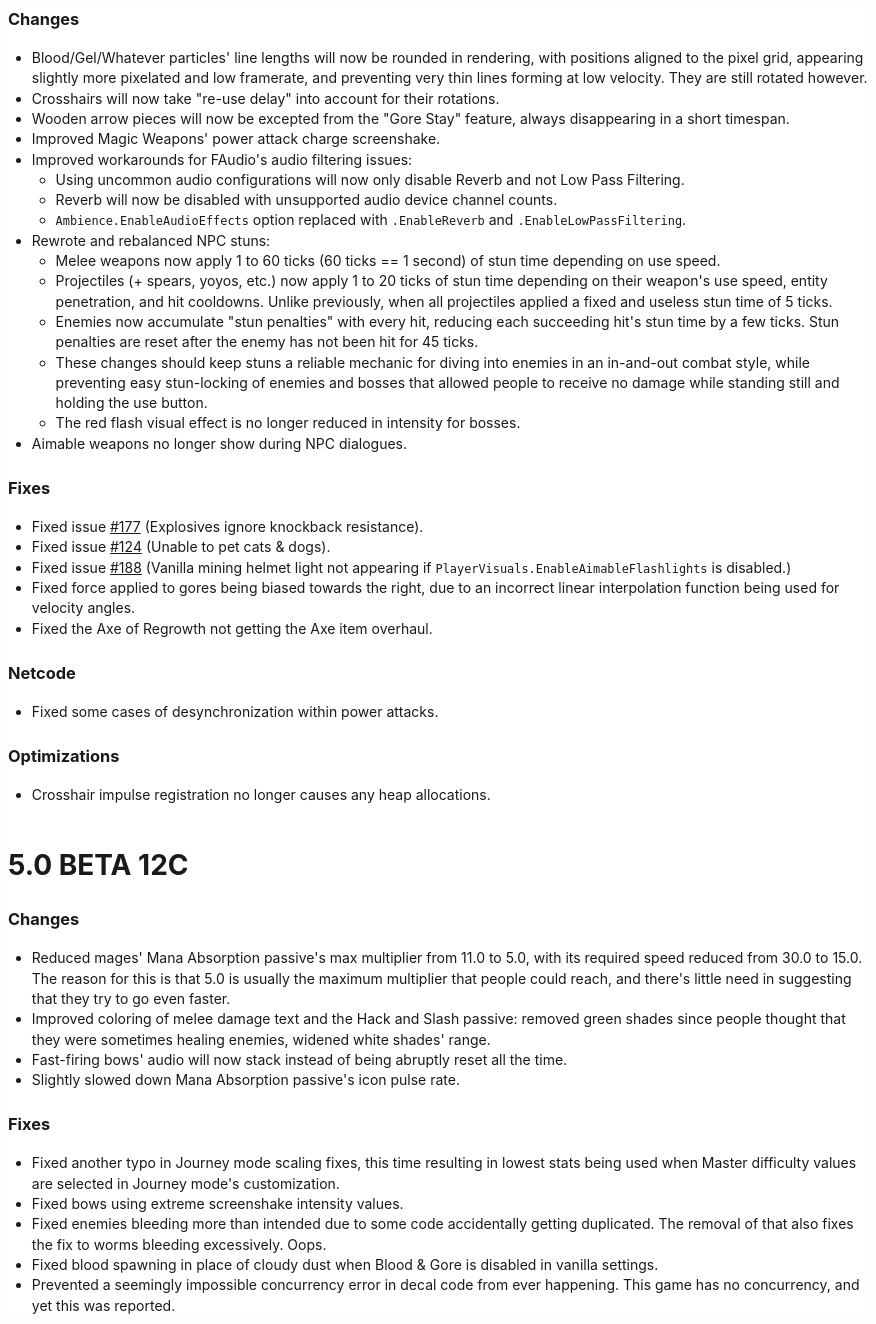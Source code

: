 ### Changes
- Blood/Gel/Whatever particles' line lengths will now be rounded in rendering, with positions aligned to the pixel grid, appearing slightly more pixelated and low framerate, and preventing very thin lines forming at low velocity. They are still rotated however.
- Crosshairs will now take "re-use delay" into account for their rotations.
- Wooden arrow pieces will now be excepted from the "Gore Stay" feature, always disappearing in a short timespan.
- Improved Magic Weapons' power attack charge screenshake.
- Improved workarounds for FAudio's audio filtering issues:
	- Using uncommon audio configurations will now only disable Reverb and not Low Pass Filtering.
	- Reverb will now be disabled with unsupported audio device channel counts.
	- `Ambience.EnableAudioEffects` option replaced with `.EnableReverb` and `.EnableLowPassFiltering`.
- Rewrote and rebalanced NPC stuns:
	- Melee weapons now apply 1 to 60 ticks (60 ticks == 1 second) of stun time depending on use speed.
	- Projectiles (+ spears, yoyos, etc.) now apply 1 to 20 ticks of stun time depending on their weapon's use speed, entity penetration, and hit cooldowns. Unlike previously, when all projectiles applied a fixed and useless stun time of 5 ticks.
	- Enemies now accumulate "stun penalties" with every hit, reducing each succeeding hit's stun time by a few ticks. Stun penalties are reset after the enemy has not been hit for 45 ticks.
	- These changes should keep stuns a reliable mechanic for diving into enemies in an in-and-out combat style, while preventing easy stun-locking of enemies and bosses that allowed people to receive no damage while standing still and holding the use button.
	- The red flash visual effect is no longer reduced in intensity for bosses.
- Aimable weapons no longer show during NPC dialogues.
### Fixes
- Fixed issue [#177](https://github.com/Mirsario/TerrariaOverhaul/issues/177) (Explosives ignore knockback resistance). 
- Fixed issue [#124](https://github.com/Mirsario/TerrariaOverhaul/issues/124) (Unable to pet cats & dogs).
- Fixed issue [#188](https://github.com/Mirsario/TerrariaOverhaul/issues/188) (Vanilla mining helmet light not appearing if `PlayerVisuals.EnableAimableFlashlights` is disabled.)
- Fixed force applied to gores being biased towards the right, due to an incorrect linear interpolation function being used for velocity angles.
- Fixed the Axe of Regrowth not getting the Axe item overhaul.
### Netcode
- Fixed some cases of desynchronization within power attacks.
### Optimizations
- Crosshair impulse registration no longer causes any heap allocations.

# 5.0 BETA 12C

### Changes
- Reduced mages' Mana Absorption passive's max multiplier from 11.0 to 5.0, with its required speed reduced from 30.0 to 15.0. The reason for this is that 5.0 is usually the maximum multiplier that people could reach, and there's little need in suggesting that they try to go even faster.
- Improved coloring of melee damage text and the Hack and Slash passive: removed green shades since people thought that they were sometimes healing enemies, widened white shades' range.
- Fast-firing bows' audio will now stack instead of being abruptly reset all the time.
- Slightly slowed down Mana Absorption passive's icon pulse rate.
### Fixes
- Fixed another typo in Journey mode scaling fixes, this time resulting in lowest stats being used when Master difficulty values are selected in Journey mode's customization.
- Fixed bows using extreme screenshake intensity values.
- Fixed enemies bleeding more than intended due to some code accidentally getting duplicated. The removal of that also fixes the fix to worms bleeding excessively. Oops.
- Fixed blood spawning in place of cloudy dust when Blood & Gore is disabled in vanilla settings.
- Prevented a seemingly impossible concurrency error in decal code from ever happening. This game has no concurrency, and yet this was reported.